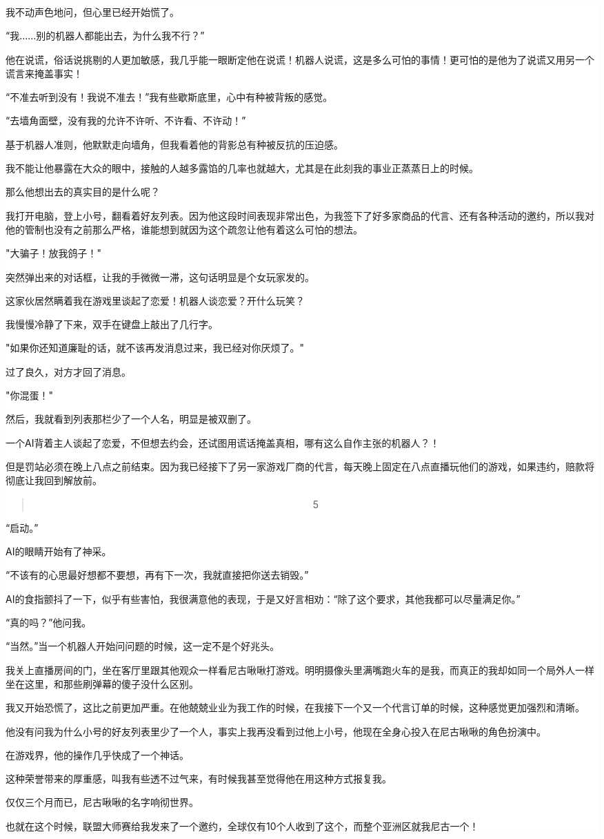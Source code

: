 我不动声色地问，但心里已经开始慌了。

“我……别的机器人都能出去，为什么我不行？”

他在说谎，俗话说挑剔的人更加敏感，我几乎能一眼断定他在说谎！机器人说谎，这是多么可怕的事情！更可怕的是他为了说谎又用另一个谎言来掩盖事实！

“不准去听到没有！我说不准去！”我有些歇斯底里，心中有种被背叛的感觉。

“去墙角面壁，没有我的允许不许听、不许看、不许动！”

基于机器人准则，他默默走向墙角，但我看着他的背影总有种被反抗的压迫感。

我不能让他暴露在大众的眼中，接触的人越多露馅的几率也就越大，尤其是在此刻我的事业正蒸蒸日上的时候。

那么他想出去的真实目的是什么呢？

我打开电脑，登上小号，翻看着好友列表。因为他这段时间表现非常出色，为我签下了好多家商品的代言、还有各种活动的邀约，所以我对他的管制也没有之前那么严格，谁能想到就因为这个疏忽让他有着这么可怕的想法。

"大骗子！放我鸽子！"

突然弹出来的对话框，让我的手微微一滞，这句话明显是个女玩家发的。

这家伙居然瞒着我在游戏里谈起了恋爱！机器人谈恋爱？开什么玩笑？

我慢慢冷静了下来，双手在键盘上敲出了几行字。

"如果你还知道廉耻的话，就不该再发消息过来，我已经对你厌烦了。"

过了良久，对方才回了消息。

"你混蛋！"

然后，我就看到列表那栏少了一个人名，明显是被双删了。

一个AI背着主人谈起了恋爱，不但想去约会，还试图用谎话掩盖真相，哪有这么自作主张的机器人？！

但是罚站必须在晚上八点之前结束。因为我已经接下了另一家游戏厂商的代言，每天晚上固定在八点直播玩他们的游戏，如果违约，赔款将彻底让我回到解放前。

> <center> 5 </center>

“启动。”

AI的眼睛开始有了神采。

“不该有的心思最好想都不要想，再有下一次，我就直接把你送去销毁。”

AI的食指颤抖了一下，似乎有些害怕，我很满意他的表现，于是又好言相劝：“除了这个要求，其他我都可以尽量满足你。”

“真的吗？”他问我。

“当然。”当一个机器人开始问问题的时候，这一定不是个好兆头。

我关上直播房间的门，坐在客厅里跟其他观众一样看尼古啾啾打游戏。明明摄像头里满嘴跑火车的是我，而真正的我却如同一个局外人一样坐在这里，和那些刷弹幕的傻子没什么区别。

我又开始恐慌了，这比之前更加严重。在他兢兢业业为我工作的时候，在我接下一个又一个代言订单的时候，这种感觉更加强烈和清晰。

他没有问我为什么小号的好友列表里少了一个人，事实上我再没看到过他上小号，他现在全身心投入在尼古啾啾的角色扮演中。

在游戏界，他的操作几乎快成了一个神话。

这种荣誉带来的厚重感，叫我有些透不过气来，有时候我甚至觉得他在用这种方式报复我。

仅仅三个月而已，尼古啾啾的名字响彻世界。

也就在这个时候，联盟大师赛给我发来了一个邀约，全球仅有10个人收到了这个，而整个亚洲区就我尼古一个！

